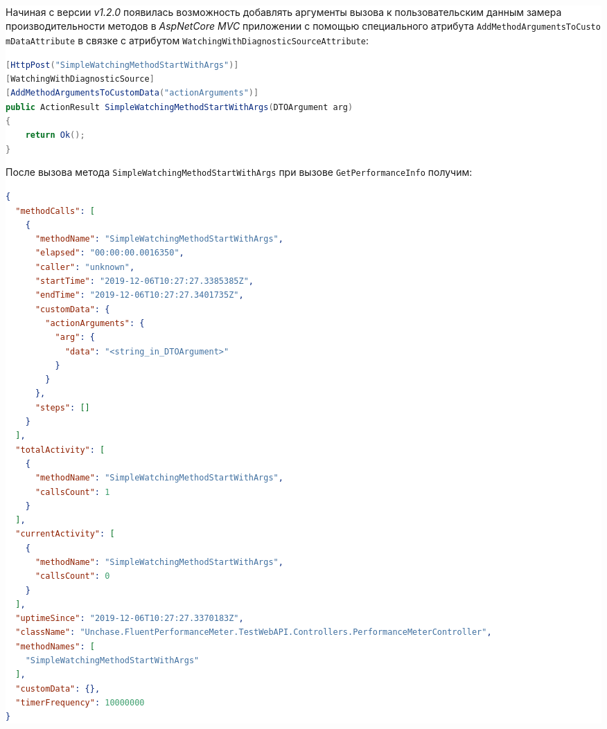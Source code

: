 Начиная с версии *v1.2.0* появилась возможность добавлять аргументы вызова к пользовательским данным замера производительности методов в *AspNetCore MVC* приложении с помощью специального атрибута `AddMethodArgumentsToCustomDataAttribute` в связке с атрибутом `WatchingWithDiagnosticSourceAttribute`:

```csharp
[HttpPost("SimpleWatchingMethodStartWithArgs")]
[WatchingWithDiagnosticSource]
[AddMethodArgumentsToCustomData("actionArguments")]
public ActionResult SimpleWatchingMethodStartWithArgs(DTOArgument arg)
{
    return Ok();
}
```

После вызова метода `SimpleWatchingMethodStartWithArgs` при вызове `GetPerformanceInfo` получим:

```json
{
  "methodCalls": [
    {
      "methodName": "SimpleWatchingMethodStartWithArgs",
      "elapsed": "00:00:00.0016350",
      "caller": "unknown",
      "startTime": "2019-12-06T10:27:27.3385385Z",
      "endTime": "2019-12-06T10:27:27.3401735Z",
      "customData": {
        "actionArguments": {
          "arg": {
            "data": "<string_in_DTOArgument>"
          }
        }
      },
      "steps": []
    }
  ],
  "totalActivity": [
    {
      "methodName": "SimpleWatchingMethodStartWithArgs",
      "callsCount": 1
    }
  ],
  "currentActivity": [
    {
      "methodName": "SimpleWatchingMethodStartWithArgs",
      "callsCount": 0
    }
  ],
  "uptimeSince": "2019-12-06T10:27:27.3370183Z",
  "className": "Unchase.FluentPerformanceMeter.TestWebAPI.Controllers.PerformanceMeterController",
  "methodNames": [
    "SimpleWatchingMethodStartWithArgs"
  ],
  "customData": {},
  "timerFrequency": 10000000
}
```
